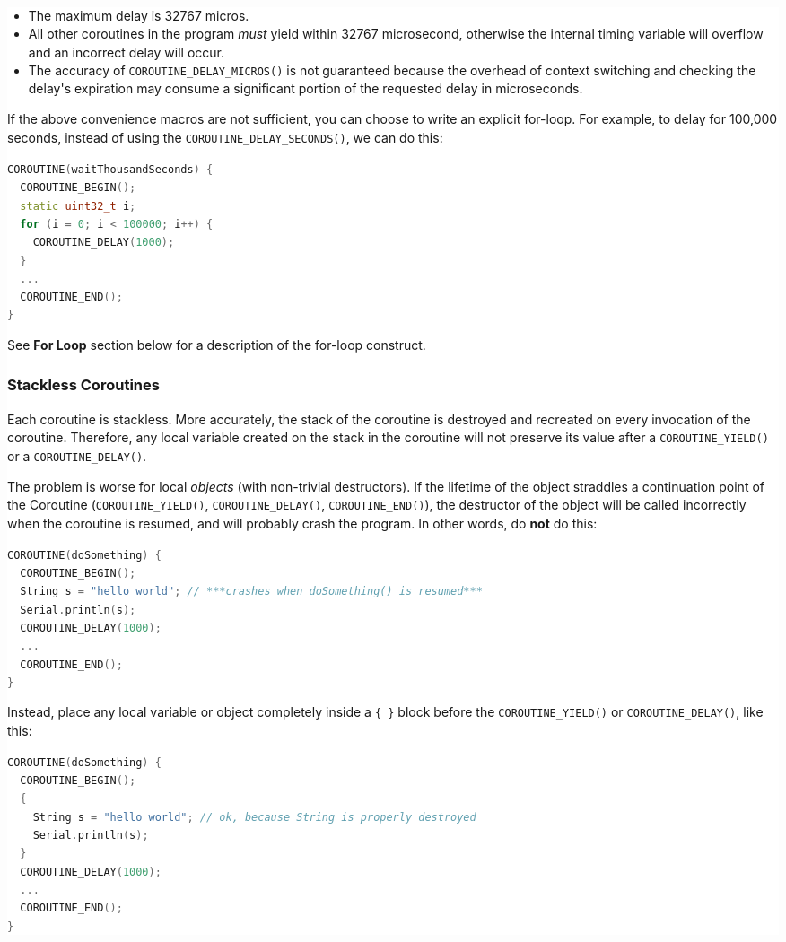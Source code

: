 * The maximum delay is 32767 micros.
* All other coroutines in the program *must* yield within 32767 microsecond,
  otherwise the internal timing variable will overflow and an incorrect delay
  will occur.
* The accuracy of `COROUTINE_DELAY_MICROS()` is not guaranteed because the
  overhead of context switching and checking the delay's expiration may
  consume a significant portion of the requested delay in microseconds.

If the above convenience macros are not sufficient, you can choose to write an
explicit for-loop. For example, to delay for 100,000 seconds, instead of using
the `COROUTINE_DELAY_SECONDS()`, we can do this:

```C++
COROUTINE(waitThousandSeconds) {
  COROUTINE_BEGIN();
  static uint32_t i;
  for (i = 0; i < 100000; i++) {
    COROUTINE_DELAY(1000);
  }
  ...
  COROUTINE_END();
}
```

See **For Loop** section below for a description of the for-loop construct.

<a name="Stackless"></a>
### Stackless Coroutines

Each coroutine is stackless. More accurately, the stack of the coroutine
is destroyed and recreated on every invocation of the coroutine. Therefore,
any local variable created on the stack in the coroutine will not preserve
its value after a `COROUTINE_YIELD()` or a `COROUTINE_DELAY()`.

The problem is worse for local *objects* (with non-trivial destructors). If the
lifetime of the object straddles a continuation point of the Coroutine
(`COROUTINE_YIELD()`, `COROUTINE_DELAY()`, `COROUTINE_END()`), the destructor of
the object will be called incorrectly when the coroutine is resumed, and will
probably crash the program. In other words, do **not** do this:

```C++
COROUTINE(doSomething) {
  COROUTINE_BEGIN();
  String s = "hello world"; // ***crashes when doSomething() is resumed***
  Serial.println(s);
  COROUTINE_DELAY(1000);
  ...
  COROUTINE_END();
}
```

Instead, place any local variable or object completely inside a `{ }` block
before the `COROUTINE_YIELD()` or `COROUTINE_DELAY()`, like this:

```C++
COROUTINE(doSomething) {
  COROUTINE_BEGIN();
  {
    String s = "hello world"; // ok, because String is properly destroyed
    Serial.println(s);
  }
  COROUTINE_DELAY(1000);
  ...
  COROUTINE_END();
}
```
